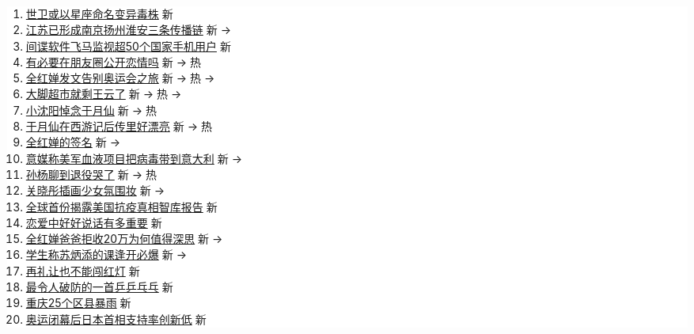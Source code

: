 1. [世卫或以星座命名变异毒株](https://s.weibo.com//weibo?q=%23%E4%B8%96%E5%8D%AB%E6%88%96%E4%BB%A5%E6%98%9F%E5%BA%A7%E5%91%BD%E5%90%8D%E5%8F%98%E5%BC%82%E6%AF%92%E6%A0%AA%23&Refer=top)
   新
1. [江苏已形成南京扬州淮安三条传播链](https://s.weibo.com//weibo?q=%23%E6%B1%9F%E8%8B%8F%E5%B7%B2%E5%BD%A2%E6%88%90%E5%8D%97%E4%BA%AC%E6%89%AC%E5%B7%9E%E6%B7%AE%E5%AE%89%E4%B8%89%E6%9D%A1%E4%BC%A0%E6%92%AD%E9%93%BE%23&Refer=top)
   新 ->
1. [间谍软件飞马监视超50个国家手机用户](https://s.weibo.com//weibo?q=%23%E9%97%B4%E8%B0%8D%E8%BD%AF%E4%BB%B6%E9%A3%9E%E9%A9%AC%E7%9B%91%E8%A7%86%E8%B6%8550%E4%B8%AA%E5%9B%BD%E5%AE%B6%E6%89%8B%E6%9C%BA%E7%94%A8%E6%88%B7%23&Refer=top)
   新
1. [有必要在朋友圈公开恋情吗](https://s.weibo.com//weibo?q=%23%E6%9C%89%E5%BF%85%E8%A6%81%E5%9C%A8%E6%9C%8B%E5%8F%8B%E5%9C%88%E5%85%AC%E5%BC%80%E6%81%8B%E6%83%85%E5%90%97%23&Refer=top)
   新 -> 热
1. [全红婵发文告别奥运会之旅](https://s.weibo.com//weibo?q=%23%E5%85%A8%E7%BA%A2%E5%A9%B5%E5%8F%91%E6%96%87%E5%91%8A%E5%88%AB%E5%A5%A5%E8%BF%90%E4%BC%9A%E4%B9%8B%E6%97%85%23&Refer=top)
   新 -> 热 ->
1. [大脚超市就剩王云了](https://s.weibo.com//weibo?q=%23%E5%A4%A7%E8%84%9A%E8%B6%85%E5%B8%82%E5%B0%B1%E5%89%A9%E7%8E%8B%E4%BA%91%E4%BA%86%23&Refer=top)
   新 -> 热 ->
1. [小沈阳悼念于月仙](https://s.weibo.com//weibo?q=%23%E5%B0%8F%E6%B2%88%E9%98%B3%E6%82%BC%E5%BF%B5%E4%BA%8E%E6%9C%88%E4%BB%99%23&Refer=top)
   新 -> 热
1. [于月仙在西游记后传里好漂亮](https://s.weibo.com//weibo?q=%23%E4%BA%8E%E6%9C%88%E4%BB%99%E5%9C%A8%E8%A5%BF%E6%B8%B8%E8%AE%B0%E5%90%8E%E4%BC%A0%E9%87%8C%E5%A5%BD%E6%BC%82%E4%BA%AE%23&Refer=top)
   新 -> 热
1. [全红婵的签名](https://s.weibo.com//weibo?q=%23%E5%85%A8%E7%BA%A2%E5%A9%B5%E7%9A%84%E7%AD%BE%E5%90%8D%23&Refer=top)
   新 ->
1. [意媒称美军血液项目把病毒带到意大利](https://s.weibo.com//weibo?q=%23%E6%84%8F%E5%AA%92%E7%A7%B0%E7%BE%8E%E5%86%9B%E8%A1%80%E6%B6%B2%E9%A1%B9%E7%9B%AE%E6%8A%8A%E7%97%85%E6%AF%92%E5%B8%A6%E5%88%B0%E6%84%8F%E5%A4%A7%E5%88%A9%23&Refer=top)
   新 ->
1. [孙杨聊到退役哭了](https://s.weibo.com//weibo?q=%23%E5%AD%99%E6%9D%A8%E8%81%8A%E5%88%B0%E9%80%80%E5%BD%B9%E5%93%AD%E4%BA%86%23&Refer=top)
   新 -> 热
1. [关晓彤插画少女氛围妆](https://s.weibo.com//weibo?q=%23%E5%85%B3%E6%99%93%E5%BD%A4%E6%8F%92%E7%94%BB%E5%B0%91%E5%A5%B3%E6%B0%9B%E5%9B%B4%E5%A6%86%23&Refer=top)
   新 ->
1. [全球首份揭露美国抗疫真相智库报告](https://s.weibo.com//weibo?q=%23%E5%85%A8%E7%90%83%E9%A6%96%E4%BB%BD%E6%8F%AD%E9%9C%B2%E7%BE%8E%E5%9B%BD%E6%8A%97%E7%96%AB%E7%9C%9F%E7%9B%B8%E6%99%BA%E5%BA%93%E6%8A%A5%E5%91%8A%23&Refer=top)
   新
1. [恋爱中好好说话有多重要](https://s.weibo.com//weibo?q=%23%E6%81%8B%E7%88%B1%E4%B8%AD%E5%A5%BD%E5%A5%BD%E8%AF%B4%E8%AF%9D%E6%9C%89%E5%A4%9A%E9%87%8D%E8%A6%81%23&Refer=top)
   新
1. [全红婵爸爸拒收20万为何值得深思](https://s.weibo.com//weibo?q=%23%E5%85%A8%E7%BA%A2%E5%A9%B5%E7%88%B8%E7%88%B8%E6%8B%92%E6%94%B620%E4%B8%87%E4%B8%BA%E4%BD%95%E5%80%BC%E5%BE%97%E6%B7%B1%E6%80%9D%23&Refer=top)
   新 ->
1. [学生称苏炳添的课逢开必爆](https://s.weibo.com//weibo?q=%23%E5%AD%A6%E7%94%9F%E7%A7%B0%E8%8B%8F%E7%82%B3%E6%B7%BB%E7%9A%84%E8%AF%BE%E9%80%A2%E5%BC%80%E5%BF%85%E7%88%86%23&Refer=top)
   新 ->
1. [再礼让也不能闯红灯](https://s.weibo.com//weibo?q=%23%E5%86%8D%E7%A4%BC%E8%AE%A9%E4%B9%9F%E4%B8%8D%E8%83%BD%E9%97%AF%E7%BA%A2%E7%81%AF%23&Refer=top)
   新
1. [最令人破防的一首乒乒乓乓](https://s.weibo.com//weibo?q=%23%E6%9C%80%E4%BB%A4%E4%BA%BA%E7%A0%B4%E9%98%B2%E7%9A%84%E4%B8%80%E9%A6%96%E4%B9%92%E4%B9%92%E4%B9%93%E4%B9%93%23&Refer=top)
   新
1. [重庆25个区县暴雨](https://s.weibo.com//weibo?q=%23%E9%87%8D%E5%BA%8625%E4%B8%AA%E5%8C%BA%E5%8E%BF%E6%9A%B4%E9%9B%A8%23&Refer=top)
   新
1. [奥运闭幕后日本首相支持率创新低](https://s.weibo.com//weibo?q=%E5%A5%A5%E8%BF%90%E9%97%AD%E5%B9%95%E5%90%8E%E6%97%A5%E6%9C%AC%E9%A6%96%E7%9B%B8%E6%94%AF%E6%8C%81%E7%8E%87%E5%88%9B%E6%96%B0%E4%BD%8E&Refer=top)
   新